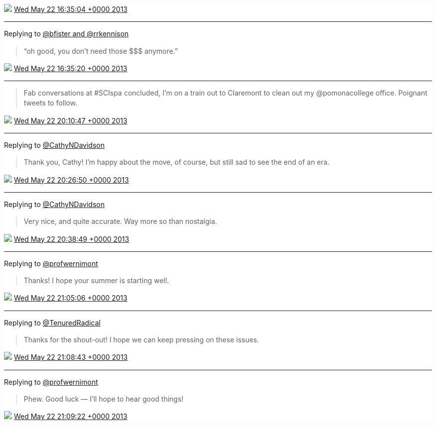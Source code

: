 <img src="../../media/tweet.ico" width="12" /> [Wed May 22 16:35:04 +0000 2013](https://twitter.com/kfitz/status/337245237044981761)

----

Replying to [@bfister and @rrkennison](https://twitter.com/@bfister/status/337226691510419456)

> “oh good, you don’t need those $$$ anymore\.”

<img src="../../media/tweet.ico" width="12" /> [Wed May 22 16:35:20 +0000 2013](https://twitter.com/kfitz/status/337245302526472192)

----

> Fab conversations at \#SCIspa concluded, I’m on a train out to Claremont to clean out my @pomonacollege office\. Poignant tweets to follow\.

<img src="../../media/tweet.ico" width="12" /> [Wed May 22 20:10:47 +0000 2013](https://twitter.com/kfitz/status/337299523535765505)

----

Replying to [@CathyNDavidson](https://twitter.com/CathyNDavidson/status/337299914784661506)

> Thank you, Cathy\! I’m happy about the move, of course, but still sad to see the end of an era\.

<img src="../../media/tweet.ico" width="12" /> [Wed May 22 20:26:50 +0000 2013](https://twitter.com/kfitz/status/337303563099332609)

----

Replying to [@CathyNDavidson](https://twitter.com/CathyNDavidson/status/337305195174309888)

> Very nice, and quite accurate\. Way more so than nostalgia\.

<img src="../../media/tweet.ico" width="12" /> [Wed May 22 20:38:49 +0000 2013](https://twitter.com/kfitz/status/337306576312467456)

----

Replying to [@profwernimont](https://twitter.com/profwernimont/status/337312291143958528)

> Thanks\! I hope your summer is starting well\.

<img src="../../media/tweet.ico" width="12" /> [Wed May 22 21:05:06 +0000 2013](https://twitter.com/kfitz/status/337313193602994177)

----

Replying to [@TenuredRadical](https://twitter.com/TenuredRadical/status/337312570065170432)

> Thanks for the shout\-out\! I hope we can keep pressing on these issues\.

<img src="../../media/tweet.ico" width="12" /> [Wed May 22 21:08:43 +0000 2013](https://twitter.com/kfitz/status/337314103133622272)

----

Replying to [@profwernimont](https://twitter.com/profwernimont/status/337313618674716673)

> Phew\. Good luck — I’ll hope to hear good things\!

<img src="../../media/tweet.ico" width="12" /> [Wed May 22 21:09:22 +0000 2013](https://twitter.com/kfitz/status/337314263536398336)
